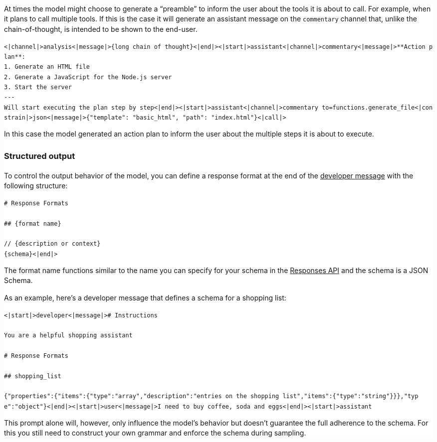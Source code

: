 At times the model might choose to generate a “preamble” to inform the user about the tools it is about to call. For example, when it plans to call multiple tools. If this is the case it will generate an assistant message on the `commentary` channel that, unlike the chain-of-thought, is intended to be shown to the end-user.

```
<|channel|>analysis<|message|>{long chain of thought}<|end|><|start|>assistant<|channel|>commentary<|message|>**Action plan**:
1. Generate an HTML file
2. Generate a JavaScript for the Node.js server
3. Start the server
---
Will start executing the plan step by step<|end|><|start|>assistant<|channel|>commentary to=functions.generate_file<|constrain|>json<|message|>{"template": "basic_html", "path": "index.html"}<|call|>
```

In this case the model generated an action plan to inform the user about the multiple steps it is about to execute.

### Structured output

To control the output behavior of the model, you can define a response format at the end of the [developer message](#developer-message-format) with the following structure:

```
# Response Formats

## {format name}

// {description or context}
{schema}<|end|>
```

The format name functions similar to the name you can specify for your schema in the [Responses API](https://platform.openai.com/docs/guides/structured-outputs?api-mode=responses#how-to-use) and the schema is a JSON Schema.

As an example, here’s a developer message that defines a schema for a shopping list:

```
<|start|>developer<|message|># Instructions

You are a helpful shopping assistant

# Response Formats

## shopping_list

{"properties":{"items":{"type":"array","description":"entries on the shopping list","items":{"type":"string"}}},"type":"object"}<|end|><|start|>user<|message|>I need to buy coffee, soda and eggs<|end|><|start|>assistant

```

This prompt alone will, however, only influence the model’s behavior but doesn’t guarantee the full adherence to the schema. For this you still need to construct your own grammar and enforce the schema during sampling.
